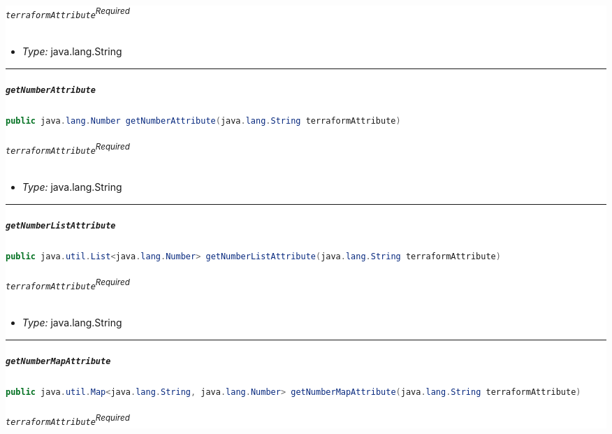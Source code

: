 ###### `terraformAttribute`<sup>Required</sup> <a name="terraformAttribute" id="@cdktf/provider-kubernetes.dataKubernetesService.DataKubernetesServiceMetadataOutputReference.getListAttribute.parameter.terraformAttribute"></a>

- *Type:* java.lang.String

---

##### `getNumberAttribute` <a name="getNumberAttribute" id="@cdktf/provider-kubernetes.dataKubernetesService.DataKubernetesServiceMetadataOutputReference.getNumberAttribute"></a>

```java
public java.lang.Number getNumberAttribute(java.lang.String terraformAttribute)
```

###### `terraformAttribute`<sup>Required</sup> <a name="terraformAttribute" id="@cdktf/provider-kubernetes.dataKubernetesService.DataKubernetesServiceMetadataOutputReference.getNumberAttribute.parameter.terraformAttribute"></a>

- *Type:* java.lang.String

---

##### `getNumberListAttribute` <a name="getNumberListAttribute" id="@cdktf/provider-kubernetes.dataKubernetesService.DataKubernetesServiceMetadataOutputReference.getNumberListAttribute"></a>

```java
public java.util.List<java.lang.Number> getNumberListAttribute(java.lang.String terraformAttribute)
```

###### `terraformAttribute`<sup>Required</sup> <a name="terraformAttribute" id="@cdktf/provider-kubernetes.dataKubernetesService.DataKubernetesServiceMetadataOutputReference.getNumberListAttribute.parameter.terraformAttribute"></a>

- *Type:* java.lang.String

---

##### `getNumberMapAttribute` <a name="getNumberMapAttribute" id="@cdktf/provider-kubernetes.dataKubernetesService.DataKubernetesServiceMetadataOutputReference.getNumberMapAttribute"></a>

```java
public java.util.Map<java.lang.String, java.lang.Number> getNumberMapAttribute(java.lang.String terraformAttribute)
```

###### `terraformAttribute`<sup>Required</sup> <a name="terraformAttribute" id="@cdktf/provider-kubernetes.dataKubernetesService.DataKubernetesServiceMetadataOutputReference.getNumberMapAttribute.parameter.terraformAttribute"></a>
